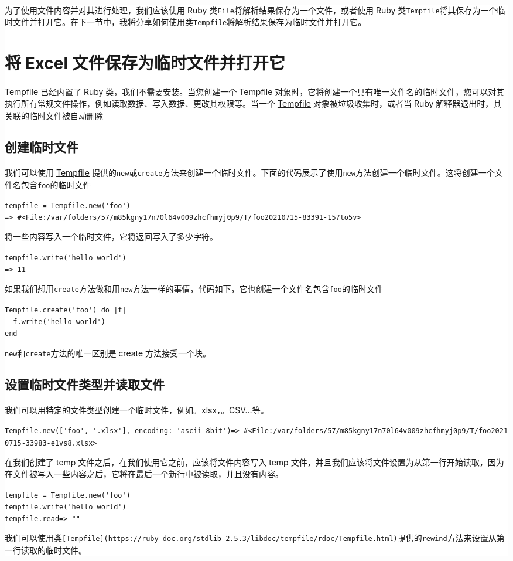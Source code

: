 为了使用文件内容并对其进行处理，我们应该使用 Ruby 类`File`将解析结果保存为一个文件，或者使用 Ruby 类`Tempfile`将其保存为一个临时文件并打开它。在下一节中，我将分享如何使用类`Tempfile`将解析结果保存为临时文件并打开它。

# 将 Excel 文件保存为临时文件并打开它

[Tempfile](https://ruby-doc.org/stdlib-2.5.3/libdoc/tempfile/rdoc/Tempfile.html) 已经内置了 Ruby 类，我们不需要安装。当您创建一个 [Tempfile](https://ruby-doc.org/stdlib-2.5.3/libdoc/tempfile/rdoc/Tempfile.html) 对象时，它将创建一个具有唯一文件名的临时文件，您可以对其执行所有常规文件操作，例如读取数据、写入数据、更改其权限等。当一个 [Tempfile](https://ruby-doc.org/stdlib-2.5.3/libdoc/tempfile/rdoc/Tempfile.html) 对象被垃圾收集时，或者当 Ruby 解释器退出时，其关联的临时文件被自动删除

## 创建临时文件

我们可以使用 [Tempfile](https://ruby-doc.org/stdlib-2.5.3/libdoc/tempfile/rdoc/Tempfile.html) 提供的`new`或`create`方法来创建一个临时文件。下面的代码展示了使用`new`方法创建一个临时文件。这将创建一个文件名包含`foo`的临时文件

```
tempfile = Tempfile.new('foo')
=> #<File:/var/folders/57/m85kgny17n70l64v009zhcfhmyj0p9/T/foo20210715-83391-157to5v>
```

将一些内容写入一个临时文件，它将返回写入了多少字符。

```
tempfile.write('hello world')
=> 11
```

如果我们想用`create`方法做和用`new`方法一样的事情，代码如下，它也创建一个文件名包含`foo`的临时文件

```
Tempfile.create('foo') do |f|
  f.write('hello world')
end
```

`new`和`create`方法的唯一区别是 create 方法接受一个块。

## 设置临时文件类型并读取文件

我们可以用特定的文件类型创建一个临时文件，例如。xlsx，。CSV…等。

```
Tempfile.new(['foo', '.xlsx'], encoding: 'ascii-8bit')=> #<File:/var/folders/57/m85kgny17n70l64v009zhcfhmyj0p9/T/foo20210715-33983-e1vs8.xlsx>
```

在我们创建了 temp 文件之后，在我们使用它之前，应该将文件内容写入 temp 文件，并且我们应该将文件设置为从第一行开始读取，因为在文件被写入一些内容之后，它将在最后一个新行中被读取，并且没有内容。

```
tempfile = Tempfile.new('foo')
tempfile.write('hello world')
tempfile.read=> ""
```

我们可以使用类`[Tempfile](https://ruby-doc.org/stdlib-2.5.3/libdoc/tempfile/rdoc/Tempfile.html)`提供的`rewind`方法来设置从第一行读取的临时文件。

